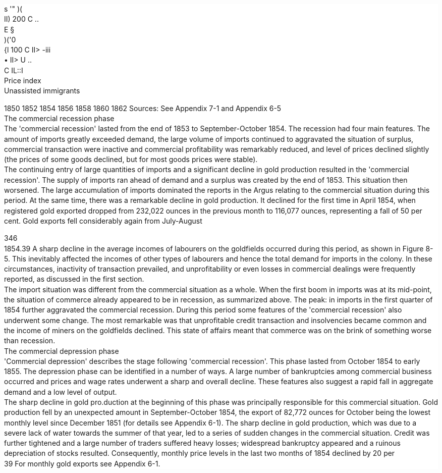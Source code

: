 s '" )(  
II) 200 C ..  
E §  
)('0  
{l 100 C II> -iii  
• II> U ..  
C IL::I  
Price index  
Unassisted immigrants  

1850 1852 1854 1856 1858 1860 1862  Sources: See Appendix 7-1 and Appendix 6-5  
The commercial recession phase  
The 'commercial recession' lasted from the end of 1853 to September-October  1854. The recession had four main features. The amount of imports greatly exceeded  demand, the large volume of imports continued to aggravated the situation of surplus,  commercial transaction were inactive and commercial profitability was remarkably  reduced, and level of prices declined slightly (the prices of some goods declined, but for  most goods prices were stable).  
The continuing entry of large quantities of imports and a significant decline in  gold production resulted in the 'commercial recession'. The supply of imports ran ahead  of demand and a surplus was created by the end of 1853. This situation then worsened.  The large accumulation of imports dominated the reports in the Argus relating to the  commercial situation during this period. At the same time, there was a remarkable  decline in gold production. It declined for the first time in April 1854, when registered  gold exported dropped from 232,022 ounces in the previous month to 116,077 ounces,  representing a fall of 50 per cent. Gold exports fell considerably again from July-August 

346  
1854.39 A sharp decline in the average incomes of labourers on the goldfields occurred  during this period, as shown in Figure 8-5. This inevitably affected the incomes of other  types of labourers and hence the total demand for imports in the colony. In these  circumstances, inactivity of transaction prevailed, and unprofitability or even losses in  commercial dealings were frequently reported, as discussed in the first section.  
The import situation was different from the commercial situation as a whole.  When the first boom in imports was at its mid-point, the situation of commerce already  appeared to be in recession, as summarized above. The peak: in imports in the first  quarter of 1854 further aggravated the commercial recession. During this period some  features of the 'commercial recession' also underwent some change. The most  remarkable was that unprofitable credit transaction and insolvencies became common  and the income of miners on the goldfields declined. This state of affairs meant that  commerce was on the brink of something worse than recession.  
The commercial depression phase  
'Commercial depression' describes the stage following 'commercial recession'.  This phase lasted from October 1854 to early 1855. The depression phase can be  identified in a number of ways. A large number of bankruptcies among commercial  business occurred and prices and wage rates underwent a sharp and overall decline.  These features also suggest a rapid fall in aggregate demand and a low level of output.  
The sharp decline in gold pro.duction at the beginning of this phase was  principally responsible for this commercial situation. Gold production fell by an  unexpected amount in September-October 1854, the export of 82,772 ounces for  October being the lowest monthly level since December 1851 (for details see Appendix  6-1). The sharp decline in gold production, which was due to a severe lack of water  towards the summer of that year, led to a series of sudden changes in the commercial  situation. Credit was further tightened and a large number of traders suffered heavy  losses; widespread bankruptcy appeared and a ruinous depreciation of stocks resulted.  Consequently, monthly price levels in the last two months of 1854 declined by 20 per  
39 For monthly gold exports see Appendix 6-1. 
